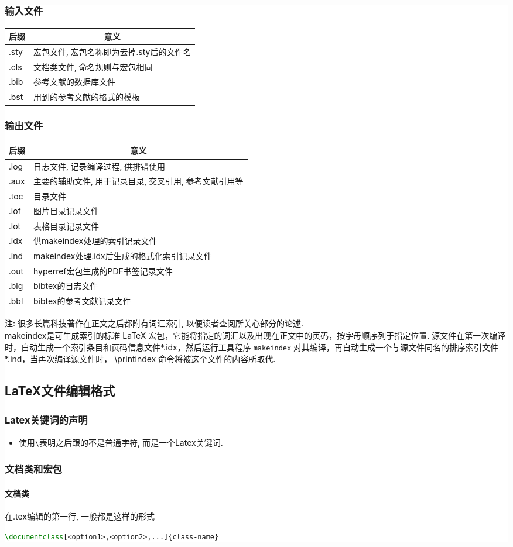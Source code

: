 ### 输入文件

|后缀|意义|
|---|---|
| .sty| 宏包文件, 宏包名称即为去掉.sty后的文件名|
| .cls| 文档类文件, 命名规则与宏包相同|
| .bib| 参考文献的数据库文件|
| .bst| 用到的参考文献的格式的模板|

### 输出文件

|后缀|意义|
|---|---|
|.log |日志文件, 记录编译过程, 供排错使用|
|.aux |主要的辅助文件, 用于记录目录, 交叉引用, 参考文献引用等|
|.toc |目录文件|
|.lof |图片目录记录文件|
|.lot |表格目录记录文件|
|.idx |供makeindex处理的索引记录文件|
|.ind |makeindex处理.idx后生成的格式化索引记录文件|
|.out |hyperref宏包生成的PDF书签记录文件|
|.blg |bibtex的日志文件|
|.bbl |bibtex的参考文献记录文件|

注:
很多长篇科技著作在正文之后都附有词汇索引, 以便读者查阅所关心部分的论述.  
makeindex是可生成索引的标准 LaTeX 宏包，它能将指定的词汇以及出现在正文中的页码，按字母顺序列于指定位置. 源文件在第一次编译时，自动生成一个索引条目和页码信息文件*.idx，然后运行工具程序 `makeindex` 对其编译，再自动生成一个与源文件同名的排序索引文件*.ind，当再次编译源文件时， \printindex 命令将被这个文件的内容所取代.

## LaTeX文件编辑格式

### Latex关键词的声明

* 使用`\`表明之后跟的不是普通字符, 而是一个Latex关键词.

### 文档类和宏包

#### 文档类

在.tex编辑的第一行, 一般都是这样的形式

```latex
\documentclass[<option1>,<option2>,...]{class-name}
```
